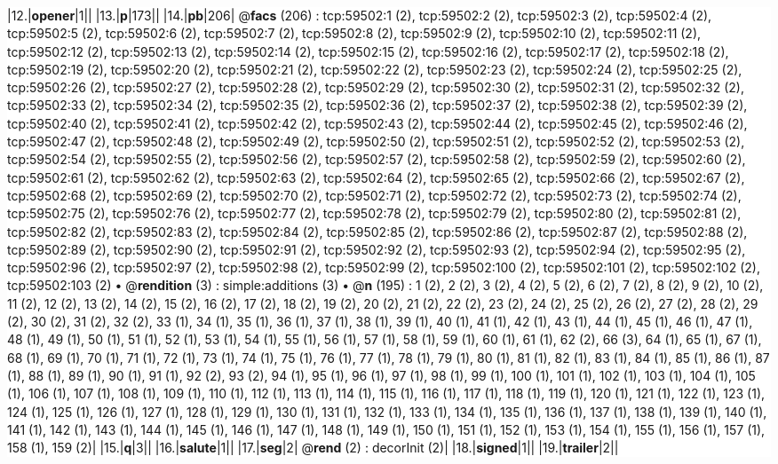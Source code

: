 |12.|__opener__|1||
|13.|__p__|173||
|14.|__pb__|206| @__facs__ (206) : tcp:59502:1 (2), tcp:59502:2 (2), tcp:59502:3 (2), tcp:59502:4 (2), tcp:59502:5 (2), tcp:59502:6 (2), tcp:59502:7 (2), tcp:59502:8 (2), tcp:59502:9 (2), tcp:59502:10 (2), tcp:59502:11 (2), tcp:59502:12 (2), tcp:59502:13 (2), tcp:59502:14 (2), tcp:59502:15 (2), tcp:59502:16 (2), tcp:59502:17 (2), tcp:59502:18 (2), tcp:59502:19 (2), tcp:59502:20 (2), tcp:59502:21 (2), tcp:59502:22 (2), tcp:59502:23 (2), tcp:59502:24 (2), tcp:59502:25 (2), tcp:59502:26 (2), tcp:59502:27 (2), tcp:59502:28 (2), tcp:59502:29 (2), tcp:59502:30 (2), tcp:59502:31 (2), tcp:59502:32 (2), tcp:59502:33 (2), tcp:59502:34 (2), tcp:59502:35 (2), tcp:59502:36 (2), tcp:59502:37 (2), tcp:59502:38 (2), tcp:59502:39 (2), tcp:59502:40 (2), tcp:59502:41 (2), tcp:59502:42 (2), tcp:59502:43 (2), tcp:59502:44 (2), tcp:59502:45 (2), tcp:59502:46 (2), tcp:59502:47 (2), tcp:59502:48 (2), tcp:59502:49 (2), tcp:59502:50 (2), tcp:59502:51 (2), tcp:59502:52 (2), tcp:59502:53 (2), tcp:59502:54 (2), tcp:59502:55 (2), tcp:59502:56 (2), tcp:59502:57 (2), tcp:59502:58 (2), tcp:59502:59 (2), tcp:59502:60 (2), tcp:59502:61 (2), tcp:59502:62 (2), tcp:59502:63 (2), tcp:59502:64 (2), tcp:59502:65 (2), tcp:59502:66 (2), tcp:59502:67 (2), tcp:59502:68 (2), tcp:59502:69 (2), tcp:59502:70 (2), tcp:59502:71 (2), tcp:59502:72 (2), tcp:59502:73 (2), tcp:59502:74 (2), tcp:59502:75 (2), tcp:59502:76 (2), tcp:59502:77 (2), tcp:59502:78 (2), tcp:59502:79 (2), tcp:59502:80 (2), tcp:59502:81 (2), tcp:59502:82 (2), tcp:59502:83 (2), tcp:59502:84 (2), tcp:59502:85 (2), tcp:59502:86 (2), tcp:59502:87 (2), tcp:59502:88 (2), tcp:59502:89 (2), tcp:59502:90 (2), tcp:59502:91 (2), tcp:59502:92 (2), tcp:59502:93 (2), tcp:59502:94 (2), tcp:59502:95 (2), tcp:59502:96 (2), tcp:59502:97 (2), tcp:59502:98 (2), tcp:59502:99 (2), tcp:59502:100 (2), tcp:59502:101 (2), tcp:59502:102 (2), tcp:59502:103 (2)  •  @__rendition__ (3) : simple:additions (3)  •  @__n__ (195) : 1 (2), 2 (2), 3 (2), 4 (2), 5 (2), 6 (2), 7 (2), 8 (2), 9 (2), 10 (2), 11 (2), 12 (2), 13 (2), 14 (2), 15 (2), 16 (2), 17 (2), 18 (2), 19 (2), 20 (2), 21 (2), 22 (2), 23 (2), 24 (2), 25 (2), 26 (2), 27 (2), 28 (2), 29 (2), 30 (2), 31 (2), 32 (2), 33 (1), 34 (1), 35 (1), 36 (1), 37 (1), 38 (1), 39 (1), 40 (1), 41 (1), 42 (1), 43 (1), 44 (1), 45 (1), 46 (1), 47 (1), 48 (1), 49 (1), 50 (1), 51 (1), 52 (1), 53 (1), 54 (1), 55 (1), 56 (1), 57 (1), 58 (1), 59 (1), 60 (1), 61 (1), 62 (2), 66 (3), 64 (1), 65 (1), 67 (1), 68 (1), 69 (1), 70 (1), 71 (1), 72 (1), 73 (1), 74 (1), 75 (1), 76 (1), 77 (1), 78 (1), 79 (1), 80 (1), 81 (1), 82 (1), 83 (1), 84 (1), 85 (1), 86 (1), 87 (1), 88 (1), 89 (1), 90 (1), 91 (1), 92 (2), 93 (2), 94 (1), 95 (1), 96 (1), 97 (1), 98 (1), 99 (1), 100 (1), 101 (1), 102 (1), 103 (1), 104 (1), 105 (1), 106 (1), 107 (1), 108 (1), 109 (1), 110 (1), 112 (1), 113 (1), 114 (1), 115 (1), 116 (1), 117 (1), 118 (1), 119 (1), 120 (1), 121 (1), 122 (1), 123 (1), 124 (1), 125 (1), 126 (1), 127 (1), 128 (1), 129 (1), 130 (1), 131 (1), 132 (1), 133 (1), 134 (1), 135 (1), 136 (1), 137 (1), 138 (1), 139 (1), 140 (1), 141 (1), 142 (1), 143 (1), 144 (1), 145 (1), 146 (1), 147 (1), 148 (1), 149 (1), 150 (1), 151 (1), 152 (1), 153 (1), 154 (1), 155 (1), 156 (1), 157 (1), 158 (1), 159 (2)|
|15.|__q__|3||
|16.|__salute__|1||
|17.|__seg__|2| @__rend__ (2) : decorInit (2)|
|18.|__signed__|1||
|19.|__trailer__|2||
